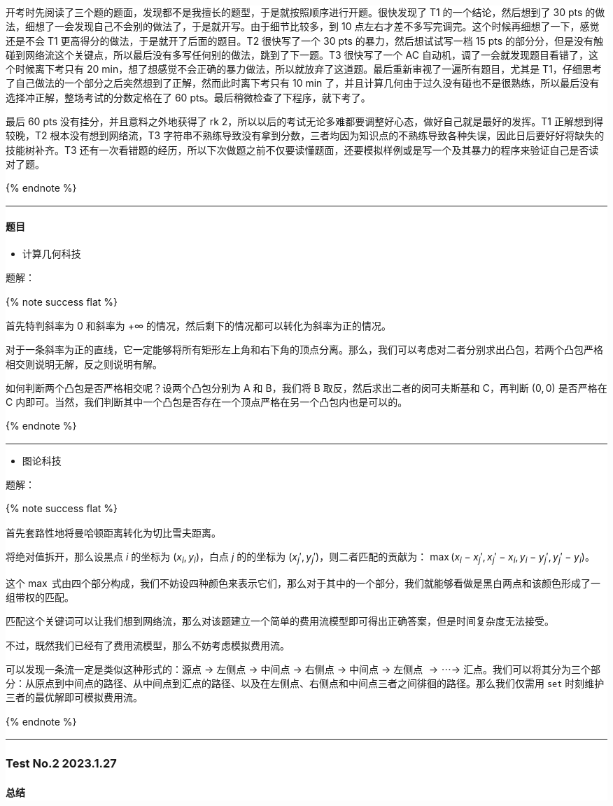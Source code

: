 开考时先阅读了三个题的题面，发现都不是我擅长的题型，于是就按照顺序进行开题。很快发现了 T1 的一个结论，然后想到了 30 pts 的做法，细想了一会发现自己不会别的做法了，于是就开写。由于细节比较多，到 10 点左右才差不多写完调完。这个时候再细想了一下，感觉还是不会 T1 更高得分的做法，于是就开了后面的题目。T2 很快写了一个 30 pts 的暴力，然后想试试写一档 15 pts 的部分分，但是没有触碰到网络流这个关键点，所以最后没有多写任何别的做法，跳到了下一题。T3 很快写了一个 AC 自动机，调了一会就发现题目看错了，这个时候离下考只有 20 min，想了想感觉不会正确的暴力做法，所以就放弃了这道题。最后重新审视了一遍所有题目，尤其是 T1，仔细思考了自己做法的一个部分之后突然想到了正解，然而此时离下考只有 10 min 了，并且计算几何由于过久没有碰也不是很熟练，所以最后没有选择冲正解，整场考试的分数定格在了 60 pts。最后稍微检查了下程序，就下考了。

最后 60 pts 没有挂分，并且意料之外地获得了 rk 2，所以以后的考试无论多难都要调整好心态，做好自己就是最好的发挥。T1 正解想到得较晚，T2 根本没有想到网络流，T3 字符串不熟练导致没有拿到分数，三者均因为知识点的不熟练导致各种失误，因此日后要好好将缺失的技能树补齐。T3 还有一次看错题的经历，所以下次做题之前不仅要读懂题面，还要模拟样例或是写一个及其暴力的程序来验证自己是否读对了题。

{% endnote %}

------

#### 题目

- 计算几何科技

题解：

{% note success flat %}

首先特判斜率为 $0$ 和斜率为 $+\infty$ 的情况，然后剩下的情况都可以转化为斜率为正的情况。

对于一条斜率为正的直线，它一定能够将所有矩形左上角和右下角的顶点分离。那么，我们可以考虑对二者分别求出凸包，若两个凸包严格相交则说明无解，反之则说明有解。

如何判断两个凸包是否严格相交呢？设两个凸包分别为 $\text{A}$ 和 $\text{B}$，我们将 $\text{B}$ 取反，然后求出二者的闵可夫斯基和 $\text{C}$，再判断 $(0, 0)$ 是否严格在 $\text{C}$ 内即可。当然，我们判断其中一个凸包是否存在一个顶点严格在另一个凸包内也是可以的。

{% endnote %}

------

- 图论科技

题解：

{% note success flat %}

首先套路性地将曼哈顿距离转化为切比雪夫距离。

将绝对值拆开，那么设黑点 $i$ 的坐标为 $(x_i, y_i)$，白点 $j$ 的的坐标为 $(x_j', y_j')$，则二者匹配的贡献为： $\max(x_i - x_j', x_j' - x_i, y_i - y_j', y_j' - y_i)$。

这个 $\max$ 式由四个部分构成，我们不妨设四种颜色来表示它们，那么对于其中的一个部分，我们就能够看做是黑白两点和该颜色形成了一组带权的匹配。

匹配这个关键词可以让我们想到网络流，那么对该题建立一个简单的费用流模型即可得出正确答案，但是时间复杂度无法接受。

不过，既然我们已经有了费用流模型，那么不妨考虑模拟费用流。

可以发现一条流一定是类似这种形式的：源点 $\to$ 左侧点 $\to$ 中间点 $\to$ 右侧点 $\to$ 中间点 $\to$  左侧点 $\to \cdots \to$ 汇点。我们可以将其分为三个部分：从原点到中间点的路径、从中间点到汇点的路径、以及在左侧点、右侧点和中间点三者之间徘徊的路径。那么我们仅需用 $\texttt{set}$ 时刻维护三者的最优解即可模拟费用流。

{% endnote %}

------

### Test No.2 2023.1.27

#### 总结
